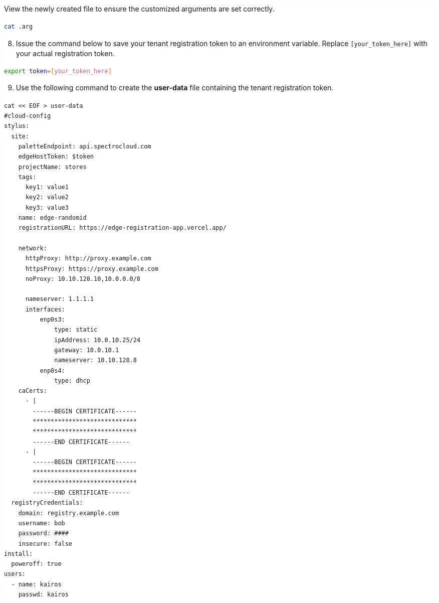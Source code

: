   View the newly created file to ensure the customized arguments are set correctly.
 
  ```bash
  cat .arg
  ```


8. Issue the command below to save your tenant registration token to an environment variable. Replace `[your_token_here]` with your actual registration token. 

  ```bash
  export token=[your_token_here]
  ```

  
9. Use the following command to create the **user-data** file containing the tenant registration token. 

  ```shell
  cat << EOF > user-data
  #cloud-config
  stylus:
    site:
      paletteEndpoint: api.spectrocloud.com
      edgeHostToken: $token
      projectName: stores
      tags:
        key1: value1
        key2: value2
        key3: value3
      name: edge-randomid
      registrationURL: https://edge-registration-app.vercel.app/

      network:
        httpProxy: http://proxy.example.com
        httpsProxy: https://proxy.example.com
        noProxy: 10.10.128.10,10.0.0.0/8

        nameserver: 1.1.1.1
        interfaces:
            enp0s3:
                type: static
                ipAddress: 10.0.10.25/24
                gateway: 10.0.10.1
                nameserver: 10.10.128.8
            enp0s4:
                type: dhcp
      caCerts:
        - |
          ------BEGIN CERTIFICATE------
          *****************************
          *****************************
          ------END CERTIFICATE------
        - |
          ------BEGIN CERTIFICATE------
          *****************************
          *****************************
          ------END CERTIFICATE------
    registryCredentials:
      domain: registry.example.com
      username: bob
      password: ####
      insecure: false
  install:
    poweroff: true
  users:
    - name: kairos
      passwd: kairos
  ```